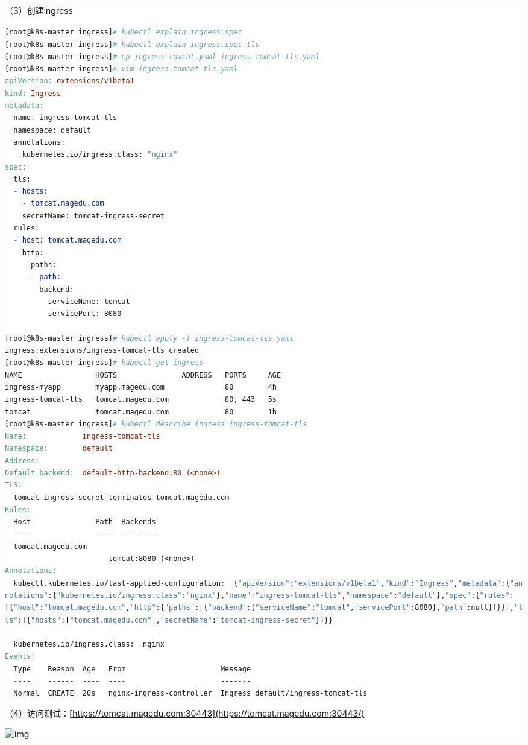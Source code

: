 （3）创建ingress

```makefile
[root@k8s-master ingress]# kubectl explain ingress.spec
[root@k8s-master ingress]# kubectl explain ingress.spec.tls
[root@k8s-master ingress]# cp ingress-tomcat.yaml ingress-tomcat-tls.yaml
[root@k8s-master ingress]# vim ingress-tomcat-tls.yaml 
apiVersion: extensions/v1beta1
kind: Ingress
metadata:
  name: ingress-tomcat-tls
  namespace: default
  annotations:
    kubernetes.io/ingress.class: "nginx"
spec:
  tls:
  - hosts:
    - tomcat.magedu.com
    secretName: tomcat-ingress-secret
  rules:
  - host: tomcat.magedu.com
    http:
      paths:
      - path:
        backend:
          serviceName: tomcat
          servicePort: 8080
 
[root@k8s-master ingress]# kubectl apply -f ingress-tomcat-tls.yaml 
ingress.extensions/ingress-tomcat-tls created
[root@k8s-master ingress]# kubectl get ingress
NAME                 HOSTS               ADDRESS   PORTS     AGE
ingress-myapp        myapp.magedu.com              80        4h
ingress-tomcat-tls   tomcat.magedu.com             80, 443   5s
tomcat               tomcat.magedu.com             80        1h
[root@k8s-master ingress]# kubectl describe ingress ingress-tomcat-tls
Name:             ingress-tomcat-tls
Namespace:        default
Address:          
Default backend:  default-http-backend:80 (<none>)
TLS:
  tomcat-ingress-secret terminates tomcat.magedu.com
Rules:
  Host               Path  Backends
  ----               ----  --------
  tomcat.magedu.com  
                        tomcat:8080 (<none>)
Annotations:
  kubectl.kubernetes.io/last-applied-configuration:  {"apiVersion":"extensions/v1beta1","kind":"Ingress","metadata":{"annotations":{"kubernetes.io/ingress.class":"nginx"},"name":"ingress-tomcat-tls","namespace":"default"},"spec":{"rules":[{"host":"tomcat.magedu.com","http":{"paths":[{"backend":{"serviceName":"tomcat","servicePort":8080},"path":null}]}}],"tls":[{"hosts":["tomcat.magedu.com"],"secretName":"tomcat-ingress-secret"}]}}
 
  kubernetes.io/ingress.class:  nginx
Events:
  Type    Reason  Age   From                      Message
  ----    ------  ----  ----                      -------
  Normal  CREATE  20s   nginx-ingress-controller  Ingress default/ingress-tomcat-tls
```

（4）访问测试：[https://tomcat.magedu.com:30443](https://tomcat.magedu.com:30443/)

![img](https://img2018.cnblogs.com/blog/1349539/201809/1349539-20180930174510553-912620418.png)